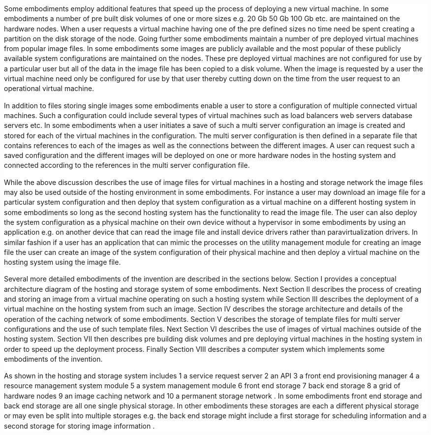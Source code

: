 Some embodiments employ additional features that speed up the process of deploying a new virtual machine. In some embodiments a number of pre built disk volumes of one or more sizes e.g. 20 Gb 50 Gb 100 Gb etc. are maintained on the hardware nodes. When a user requests a virtual machine having one of the pre defined sizes no time need be spent creating a partition on the disk storage of the node. Going further some embodiments maintain a number of pre deployed virtual machines from popular image files. In some embodiments some images are publicly available and the most popular of these publicly available system configurations are maintained on the nodes. These pre deployed virtual machines are not configured for use by a particular user but all of the data in the image file has been copied to a disk volume. When the image is requested by a user the virtual machine need only be configured for use by that user thereby cutting down on the time from the user request to an operational virtual machine.

In addition to files storing single images some embodiments enable a user to store a configuration of multiple connected virtual machines. Such a configuration could include several types of virtual machines such as load balancers web servers database servers etc. In some embodiments when a user initiates a save of such a multi server configuration an image is created and stored for each of the virtual machines in the configuration. The multi server configuration is then defined in a separate file that contains references to each of the images as well as the connections between the different images. A user can request such a saved configuration and the different images will be deployed on one or more hardware nodes in the hosting system and connected according to the references in the multi server configuration file.

While the above discussion describes the use of image files for virtual machines in a hosting and storage network the image files may also be used outside of the hosting environment in some embodiments. For instance a user may download an image file for a particular system configuration and then deploy that system configuration as a virtual machine on a different hosting system in some embodiments so long as the second hosting system has the functionality to read the image file. The user can also deploy the system configuration as a physical machine on their own device without a hypervisor in some embodiments by using an application e.g. on another device that can read the image file and install device drivers rather than paravirtualization drivers. In similar fashion if a user has an application that can mimic the processes on the utility management module for creating an image file the user can create an image of the system configuration of their physical machine and then deploy a virtual machine on the hosting system using the image file.

Several more detailed embodiments of the invention are described in the sections below. Section I provides a conceptual architecture diagram of the hosting and storage system of some embodiments. Next Section II describes the process of creating and storing an image from a virtual machine operating on such a hosting system while Section III describes the deployment of a virtual machine on the hosting system from such an image. Section IV describes the storage architecture and details of the operation of the caching network of some embodiments. Section V describes the storage of template files for multi server configurations and the use of such template files. Next Section VI describes the use of images of virtual machines outside of the hosting system. Section VII then describes pre building disk volumes and pre deploying virtual machines in the hosting system in order to speed up the deployment process. Finally Section VIII describes a computer system which implements some embodiments of the invention.

As shown in the hosting and storage system includes 1 a service request server 2 an API 3 a front end provisioning manager 4 a resource management system module 5 a system management module 6 front end storage 7 back end storage 8 a grid of hardware nodes 9 an image caching network and 10 a permanent storage network . In some embodiments front end storage and back end storage are all one single physical storage. In other embodiments these storages are each a different physical storage or may even be split into multiple storages e.g. the back end storage might include a first storage for scheduling information and a second storage for storing image information .
